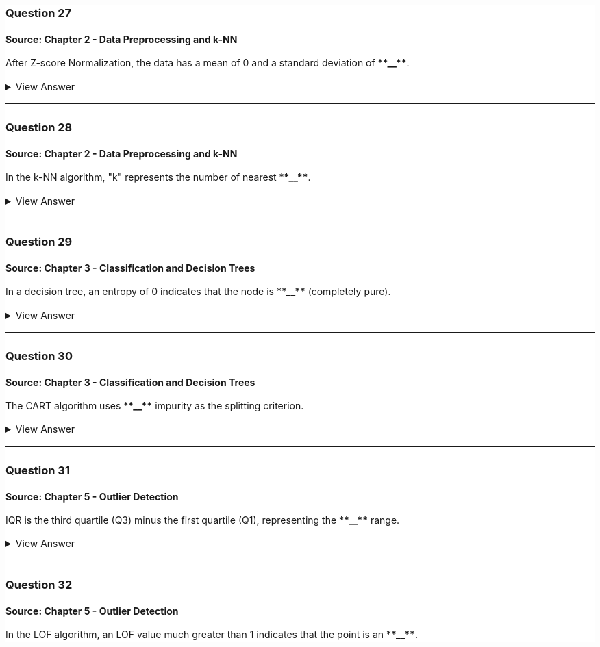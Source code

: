 ### Question 27

**Source: Chapter 2 - Data Preprocessing and k-NN**

After Z-score Normalization, the data has a mean of 0 and a standard deviation of \***\*\_\_\*\***.

<details><summary>View Answer</summary></details>

---

### Question 28

**Source: Chapter 2 - Data Preprocessing and k-NN**

In the k-NN algorithm, "k" represents the number of nearest \***\*\_\_\*\***.

<details><summary>View Answer</summary></details>

---

### Question 29

**Source: Chapter 3 - Classification and Decision Trees**

In a decision tree, an entropy of 0 indicates that the node is \***\*\_\_\*\*** (completely pure).

<details><summary>View Answer</summary></details>

---

### Question 30

**Source: Chapter 3 - Classification and Decision Trees**

The CART algorithm uses \***\*\_\_\*\*** impurity as the splitting criterion.

<details><summary>View Answer</summary></details>

---

### Question 31

**Source: Chapter 5 - Outlier Detection**

IQR is the third quartile (Q3) minus the first quartile (Q1), representing the \***\*\_\_\*\*** range.

<details><summary>View Answer</summary></details>

---

### Question 32

**Source: Chapter 5 - Outlier Detection**

In the LOF algorithm, an LOF value much greater than 1 indicates that the point is an \***\*\_\_\*\***.
